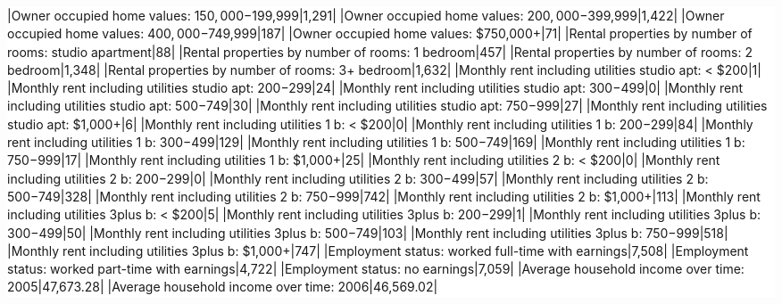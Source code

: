 |Owner occupied home values: $150,000-$199,999|1,291|
|Owner occupied home values: $200,000-$399,999|1,422|
|Owner occupied home values: $400,000-$749,999|187|
|Owner occupied home values: $750,000+|71|
|Rental properties by number of rooms: studio apartment|88|
|Rental properties by number of rooms: 1 bedroom|457|
|Rental properties by number of rooms: 2 bedroom|1,348|
|Rental properties by number of rooms: 3+ bedroom|1,632|
|Monthly rent including utilities studio apt: < $200|1|
|Monthly rent including utilities studio apt: $200-$299|24|
|Monthly rent including utilities studio apt: $300-$499|0|
|Monthly rent including utilities studio apt: $500-$749|30|
|Monthly rent including utilities studio apt: $750-$999|27|
|Monthly rent including utilities studio apt: $1,000+|6|
|Monthly rent including utilities 1 b: < $200|0|
|Monthly rent including utilities 1 b: $200-$299|84|
|Monthly rent including utilities 1 b: $300-$499|129|
|Monthly rent including utilities 1 b: $500-$749|169|
|Monthly rent including utilities 1 b: $750-$999|17|
|Monthly rent including utilities 1 b: $1,000+|25|
|Monthly rent including utilities 2 b: < $200|0|
|Monthly rent including utilities 2 b: $200-$299|0|
|Monthly rent including utilities 2 b: $300-$499|57|
|Monthly rent including utilities 2 b: $500-$749|328|
|Monthly rent including utilities 2 b: $750-$999|742|
|Monthly rent including utilities 2 b: $1,000+|113|
|Monthly rent including utilities 3plus b: < $200|5|
|Monthly rent including utilities 3plus b: $200-$299|1|
|Monthly rent including utilities 3plus b: $300-$499|50|
|Monthly rent including utilities 3plus b: $500-$749|103|
|Monthly rent including utilities 3plus b: $750-$999|518|
|Monthly rent including utilities 3plus b: $1,000+|747|
|Employment status: worked full-time with earnings|7,508|
|Employment status: worked part-time with earnings|4,722|
|Employment status: no earnings|7,059|
|Average household income over time: 2005|47,673.28|
|Average household income over time: 2006|46,569.02|